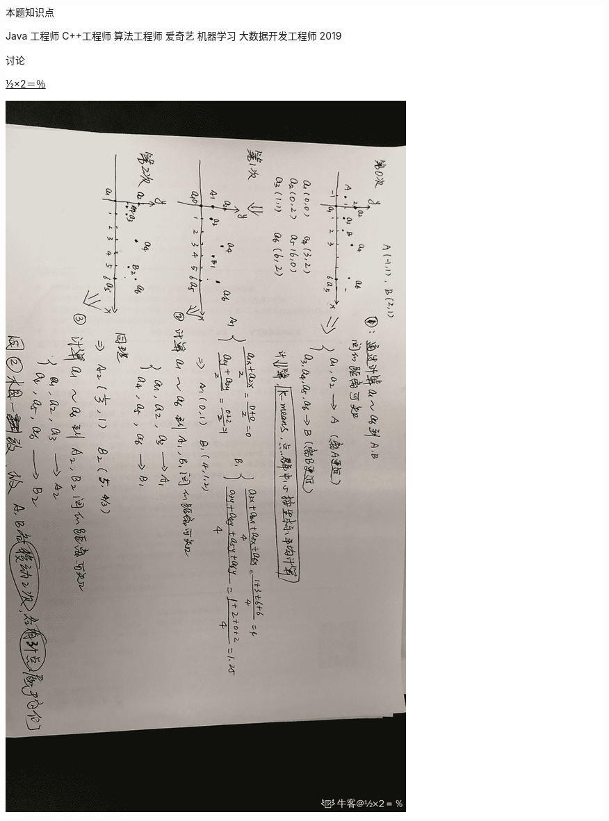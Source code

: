 本题知识点

Java 工程师 C++工程师 算法工程师 爱奇艺 机器学习 大数据开发工程师 2019

讨论

[½×2＝％](https://www.nowcoder.com/profile/256374777)

![](img/74462e648a8980b78642085c68a71390.png)
